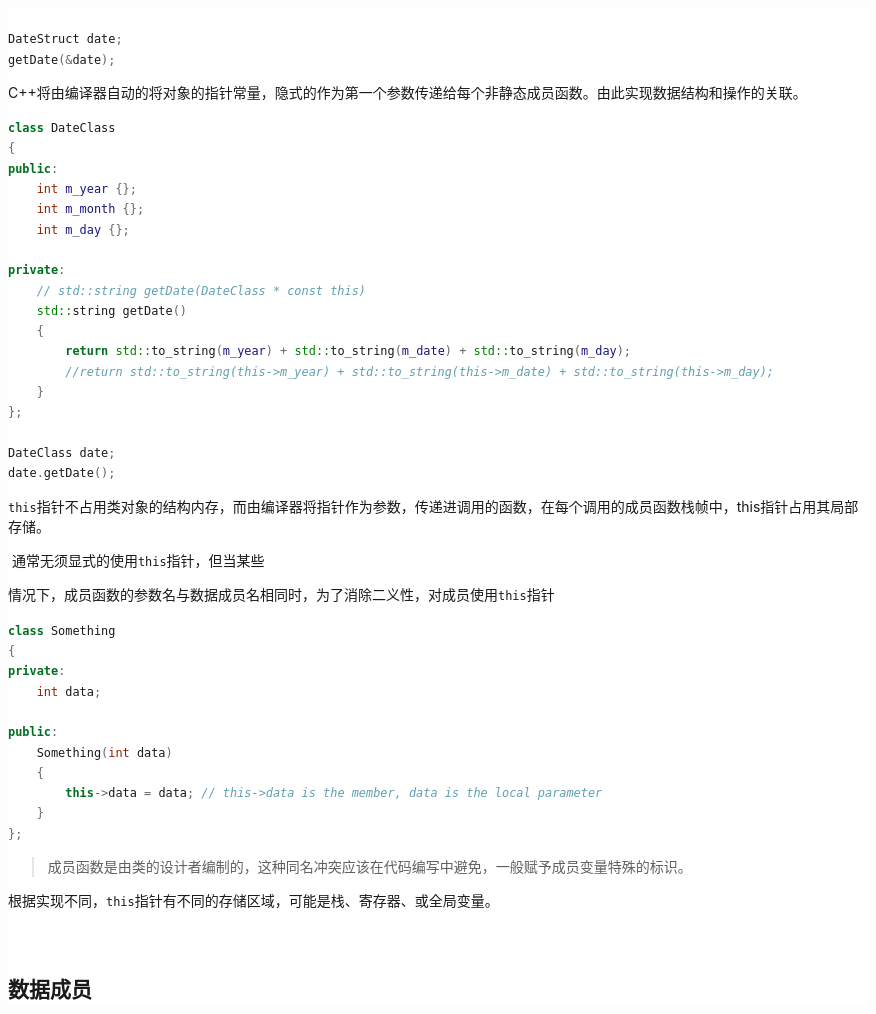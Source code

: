 ```c

DateStruct date;
getDate(&date);
```

​		C++将由编译器自动的将对象的指针常量，隐式的作为第一个参数传递给每个非静态成员函数。由此实现数据结构和操作的关联。

```c++
class DateClass
{
public:
    int m_year {};
    int m_month {};
    int m_day {};
    
private:
    // std::string getDate(DateClass * const this)
    std::string getDate()
    {
        return std::to_string(m_year) + std::to_string(m_date) + std::to_string(m_day);
		//return std::to_string(this->m_year) + std::to_string(this->m_date) + std::to_string(this->m_day);
    }
};

DateClass date;
date.getDate();
```

​		`this`指针不占用类对象的结构内存，而由编译器将指针作为参数，传递进调用的函数，在每个调用的成员函数栈帧中，this指针占用其局部存储。

​		通常无须显式的使用`this`指针，但当某些

情况下，成员函数的参数名与数据成员名相同时，为了消除二义性，对成员使用`this`指针

```c++
class Something
{
private:
    int data;

public:
    Something(int data)
    {
        this->data = data; // this->data is the member, data is the local parameter
    }
};
```

> ​		成员函数是由类的设计者编制的，这种同名冲突应该在代码编写中避免，一般赋予成员变量特殊的标识。

​		根据实现不同，`this`指针有不同的存储区域，可能是栈、寄存器、或全局变量。

​		

## 数据成员
